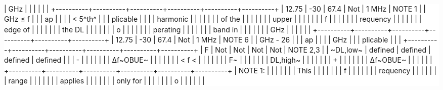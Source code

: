| GHz      |          |          |          |          |          |
+----------+----------+----------+----------+----------+----------+
| 12.75    | -30      | 67.4     | Not      | 1 MHz    | NOTE 1   |
| GHz ≤ f  |          |          | ap       |          |          |
| \< 5^th^ |          |          | plicable |          |          |
| harmonic |          |          |          |          |          |
| of the   |          |          |          |          |          |
| upper    |          |          |          |          |          |
| f        |          |          |          |          |          |
| requency |          |          |          |          |          |
| edge of  |          |          |          |          |          |
| the DL   |          |          |          |          |          |
| o        |          |          |          |          |          |
| perating |          |          |          |          |          |
| band in  |          |          |          |          |          |
| GHz      |          |          |          |          |          |
+----------+----------+----------+----------+----------+----------+
| 12.75    | -30      | 67.4     | Not      | 1 MHz    | NOTE 6   |
| GHz - 26 |          |          | ap       |          |          |
| GHz      |          |          | plicable |          |          |
+----------+----------+----------+----------+----------+----------+
| F        | Not      | Not      | Not      | Not      | NOTE 2,3 |
| ~DL,low~ | defined  | defined  | defined  | defined  |          |
| -        |          |          |          |          |          |
| Δf~OBUE~ |          |          |          |          |          |
| \< f \<  |          |          |          |          |          |
| F~       |          |          |          |          |          |
| DL,high~ |          |          |          |          |          |
| +        |          |          |          |          |          |
| Δf~OBUE~ |          |          |          |          |          |
+----------+----------+----------+----------+----------+----------+
| NOTE 1:  |          |          |          |          |          |
| This     |          |          |          |          |          |
| f        |          |          |          |          |          |
| requency |          |          |          |          |          |
| range    |          |          |          |          |          |
| applies  |          |          |          |          |          |
| only for |          |          |          |          |          |
| o        |          |          |          |          |          |